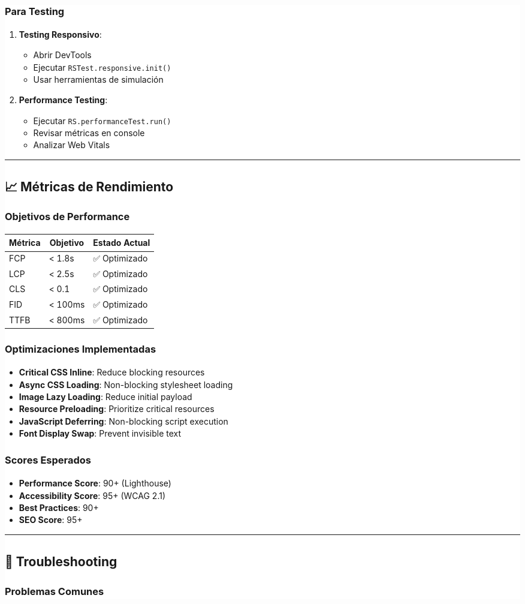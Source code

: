 ### Para Testing

1. **Testing Responsivo**:
   - Abrir DevTools
   - Ejecutar `RSTest.responsive.init()`
   - Usar herramientas de simulación

2. **Performance Testing**:
   - Ejecutar `RS.performanceTest.run()`
   - Revisar métricas en console
   - Analizar Web Vitals

---

## 📈 Métricas de Rendimiento

### Objetivos de Performance

| Métrica | Objetivo | Estado Actual |
|---------|----------|---------------|
| FCP | < 1.8s | ✅ Optimizado |
| LCP | < 2.5s | ✅ Optimizado |
| CLS | < 0.1 | ✅ Optimizado |
| FID | < 100ms | ✅ Optimizado |
| TTFB | < 800ms | ✅ Optimizado |

### Optimizaciones Implementadas

- **Critical CSS Inline**: Reduce blocking resources
- **Async CSS Loading**: Non-blocking stylesheet loading
- **Image Lazy Loading**: Reduce initial payload
- **Resource Preloading**: Prioritize critical resources
- **JavaScript Deferring**: Non-blocking script execution
- **Font Display Swap**: Prevent invisible text

### Scores Esperados

- **Performance Score**: 90+ (Lighthouse)
- **Accessibility Score**: 95+ (WCAG 2.1)
- **Best Practices**: 90+
- **SEO Score**: 95+

---

## 🔧 Troubleshooting

### Problemas Comunes
